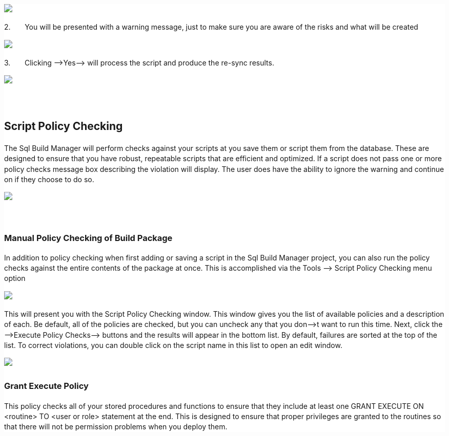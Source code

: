 ![](images/image062.png)

2.       You will be presented with a warning message, just to make sure
you are aware of the risks and what will be created

![](images/image063.jpg)

3.       Clicking -->Yes--> will process the script and produce the re-sync
results.

![](images/image064.jpg)

 

Script Policy Checking
----------------------

The Sql Build Manager will perform checks against your scripts at you
save them or script them from the database. These are designed to ensure
that you have robust, repeatable scripts that are efficient and
optimized. If a script does not pass one or more policy checks message
box describing the violation will display. The user does have the
ability to ignore the warning and continue on if they choose to do so.

![](images/image065.jpg)

 

### Manual Policy Checking of Build Package

In addition to policy checking when first adding or saving a script in
the Sql Build Manager project, you can also run the policy checks
against the entire contents of the package at once. This is accomplished
via the Tools --> Script Policy Checking menu option

![](images/image066.jpg)

This will present you with the Script Policy Checking window. This
window gives you the list of available policies and a description of
each. Be default, all of the policies are checked, but you can uncheck
any that you don-->t want to run this time. Next, click the -->Execute
Policy Checks--> buttons and the results will appear in the bottom list.
By default, failures are sorted at the top of the list. To correct
violations, you can double click on the script name in this list to open
an edit window.

![](images/image067.jpg)

### Grant Execute Policy

This policy checks all of your stored procedures and functions to ensure
that they include at least one GRANT EXECUTE ON \<routine\> TO \<user or
role\> statement at the end. This is designed to ensure that proper
privileges are granted to the routines so that there will not be
permission problems when you deploy them.
